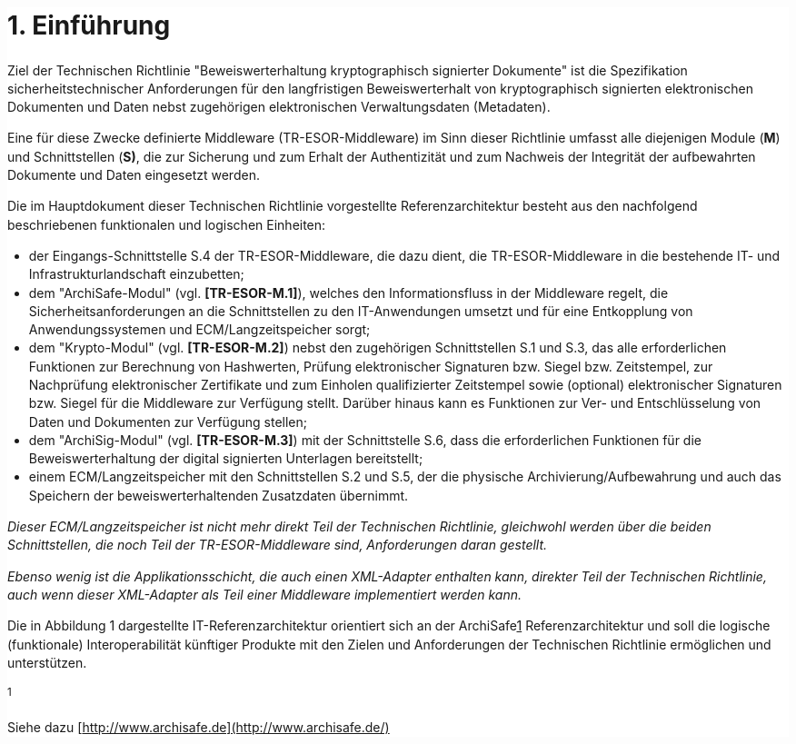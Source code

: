 # <span id="page-4-0"></span>**1. Einführung**

Ziel der Technischen Richtlinie "Beweiswerterhaltung kryptographisch signierter Dokumente" ist die Spezifikation sicherheitstechnischer Anforderungen für den langfristigen Beweiswerterhalt von kryptographisch signierten elektronischen Dokumenten und Daten nebst zugehörigen elektronischen Verwaltungsdaten (Metadaten).

Eine für diese Zwecke definierte Middleware (TR-ESOR-Middleware) im Sinn dieser Richtlinie umfasst alle diejenigen Module (**M**) und Schnittstellen (**S)**, die zur Sicherung und zum Erhalt der Authentizität und zum Nachweis der Integrität der aufbewahrten Dokumente und Daten eingesetzt werden.

Die im Hauptdokument dieser Technischen Richtlinie vorgestellte Referenzarchitektur besteht aus den nachfolgend beschriebenen funktionalen und logischen Einheiten:

- der Eingangs-Schnittstelle S.4 der TR-ESOR-Middleware, die dazu dient, die TR-ESOR-Middleware in die bestehende IT- und Infrastrukturlandschaft einzubetten;
- dem "ArchiSafe-Modul" (vgl. **[TR-ESOR-M.1]**), welches den Informationsfluss in der Middleware regelt, die Sicherheitsanforderungen an die Schnittstellen zu den IT-Anwendungen umsetzt und für eine Entkopplung von Anwendungssystemen und ECM/Langzeitspeicher sorgt;
- dem "Krypto-Modul" (vgl. **[TR-ESOR-M.2]**) nebst den zugehörigen Schnittstellen S.1 und S.3, das alle erforderlichen Funktionen zur Berechnung von Hashwerten, Prüfung elektronischer Signaturen bzw. Siegel bzw. Zeitstempel, zur Nachprüfung elektronischer Zertifikate und zum Einholen qualifizierter Zeitstempel sowie (optional) elektronischer Signaturen bzw. Siegel für die Middleware zur Verfügung stellt. Darüber hinaus kann es Funktionen zur Ver- und Entschlüsselung von Daten und Dokumenten zur Verfügung stellen;
- dem "ArchiSig-Modul" (vgl. **[TR-ESOR-M.3]**) mit der Schnittstelle S.6, dass die erforderlichen Funktionen für die Beweiswerterhaltung der digital signierten Unterlagen bereitstellt;
- einem ECM/Langzeitspeicher mit den Schnittstellen S.2 und S.5, der die physische Archivierung/Aufbewahrung und auch das Speichern der beweiswerterhaltenden Zusatzdaten übernimmt.

*Dieser ECM/Langzeitspeicher ist nicht mehr direkt Teil der Technischen Richtlinie, gleichwohl werden über die beiden Schnittstellen, die noch Teil der TR-ESOR-Middleware sind, Anforderungen daran gestellt.*

*Ebenso wenig ist die Applikationsschicht, die auch einen XML-Adapter enthalten kann, direkter Teil der Technischen Richtlinie, auch wenn dieser XML-Adapter als Teil einer Middleware implementiert werden kann.*

Die in Abbildung 1 dargestellte IT-Referenzarchitektur orientiert sich an der ArchiSafe[1](#page-4-1) Referenzarchitektur und soll die logische (funktionale) Interoperabilität künftiger Produkte mit den Zielen und Anforderungen der Technischen Richtlinie ermöglichen und unterstützen.

<span id="page-4-1"></span><sup>1</sup>

Siehe dazu [http://www.archisafe.de](http://www.archisafe.de/)
